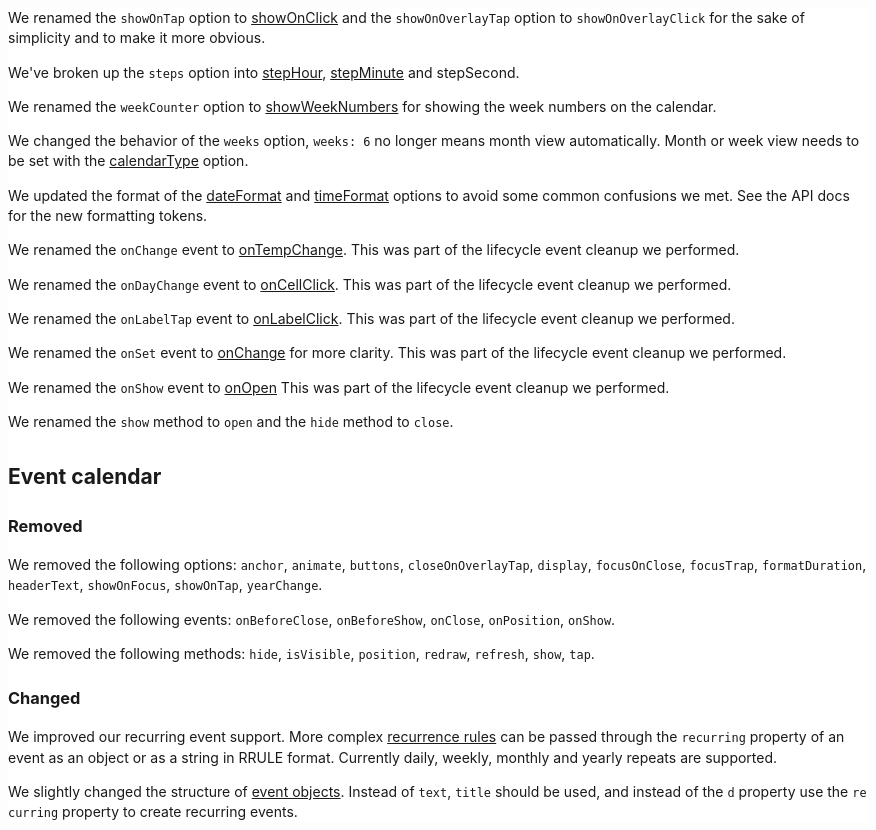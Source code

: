 We renamed the `showOnTap` option to [showOnClick](/vue/datepicker/api#opt-showOnClick) and the `showOnOverlayTap` option to `showOnOverlayClick` for the sake of simplicity and to make it more obvious.

We've broken up the `steps` option into [stepHour](/vue/datepicker/api#opt-stepHour), [stepMinute](/vue/datepicker/api#opt-stepMinute) and stepSecond.

We renamed the `weekCounter` option to [showWeekNumbers](/vue/datepicker/api#opt-showWeekNumbers) for showing the week numbers on the calendar.

We changed the behavior of the `weeks` option, `weeks: 6` no longer means month view automatically. Month or week view needs to be set with the [calendarType](/vue/datepicker/api#opt-calendarType) option.

We updated the format of the [dateFormat](/vue/datepicker/api#localization-dateFormat) and [timeFormat](/vue/datepicker/api#localization-timeFormat) options to avoid some common confusions we met. See the API docs for the new formatting tokens.

We renamed the `onChange` event to [onTempChange](/vue/datepicker/api#event-onTempChange). This was part of the lifecycle event cleanup we performed.

We renamed the `onDayChange` event to [onCellClick](/vue/datepicker/api#event-onCellClick). This was part of the lifecycle event cleanup we performed.

We renamed the `onLabelTap` event to [onLabelClick](/vue/datepicker/api#event-onLabelClick). This was part of the lifecycle event cleanup we performed.

We renamed the `onSet` event to [onChange](/vue/datepicker/api#event-onChange) for more clarity. This was part of the lifecycle event cleanup we performed.

We renamed the `onShow` event to [onOpen](/vue/datepicker/api#event-onOpen) This was part of the lifecycle event cleanup we performed.

We renamed the `show` method to `open` and the `hide` method to `close`.

## Event calendar

### Removed

We removed the following options: `anchor`, `animate`, `buttons`, `closeOnOverlayTap`, `display`, `focusOnClose`, `focusTrap`, `formatDuration`, `headerText`, `showOnFocus`, `showOnTap`, `yearChange`.

We removed the following events: `onBeforeClose`, `onBeforeShow`, `onClose`, `onPosition`, `onShow`.

We removed the following methods: `hide`, `isVisible`, `position`, `redraw`, `refresh`, `show`, `tap`.

### Changed

We improved our recurring event support. More complex [recurrence rules](/vue/core-concepts/recurrence) can be passed through the `recurring` property of an event as an object or as a string in RRULE format. Currently daily, weekly, monthly and yearly repeats are supported.

We slightly changed the structure of [event objects](/vue/eventcalendar/api#opt-data). Instead of `text`, `title` should be used, and instead of the `d` property use the `recurring` property to create recurring events.
